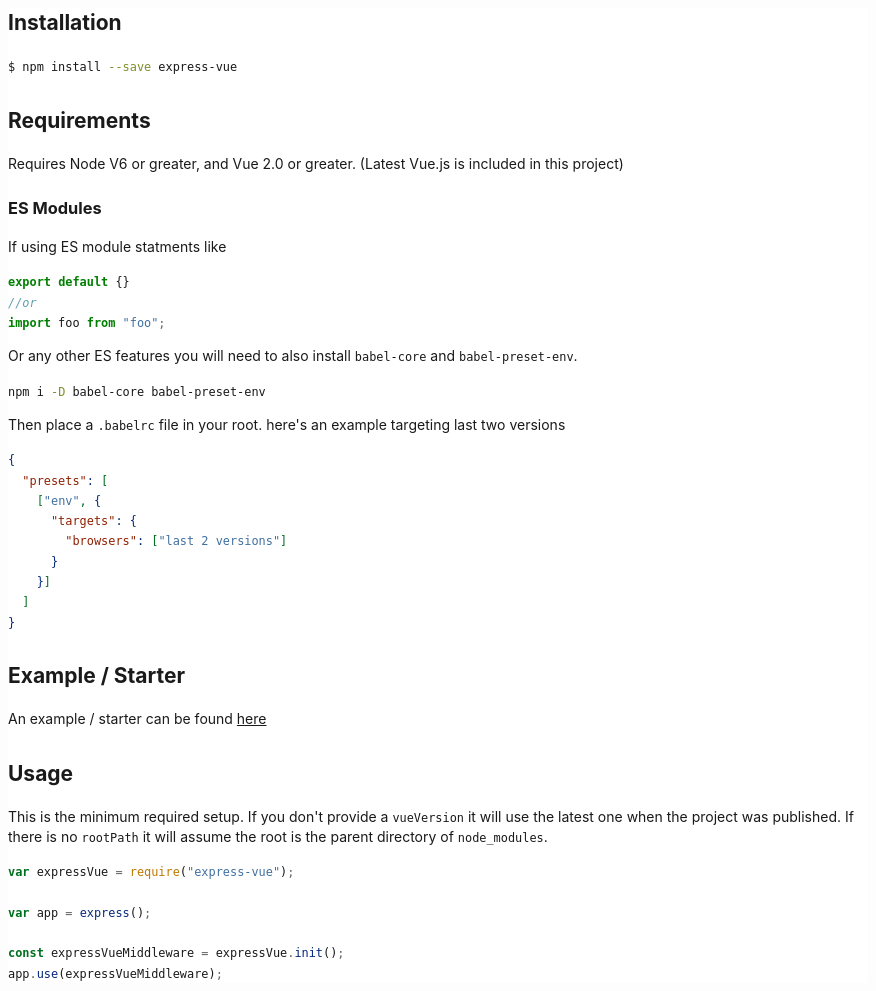 ## Installation

```sh
$ npm install --save express-vue
```

## Requirements

Requires Node V6 or greater, and Vue 2.0 or greater. (Latest Vue.js is included in this project)

### ES Modules 

If using ES module statments like 

```js
export default {}
//or 
import foo from "foo";
```

Or any other ES features you will need to also install `babel-core` and `babel-preset-env`.

```sh
npm i -D babel-core babel-preset-env 
```

Then place a `.babelrc` file in your root. here's an example targeting last two versions

```json
{
  "presets": [
    ["env", {
      "targets": {
        "browsers": ["last 2 versions"]
      }
    }]
  ]
}
```

## Example / Starter

An example / starter can be found [here](https://github.com/express-vue/express-vue-mvc-starter)

## Usage

This is the minimum required setup. 
If you don't provide a `vueVersion` it will use the latest one when the project was published.
If there is no `rootPath` it will assume the root is the parent directory of `node_modules`.

```js
var expressVue = require("express-vue");

var app = express();

const expressVueMiddleware = expressVue.init();
app.use(expressVueMiddleware);
```


[daviddm-image]: https://david-dm.org/express-vue/express-vue.svg?theme=shields.io
[daviddm-url]: https://david-dm.org/express-vue/express-vue
[coveralls-image]: https://coveralls.io/repos/express-vue/express-vue/badge.svg
[coveralls-url]: https://coveralls.io/r/express-vue/express-vue